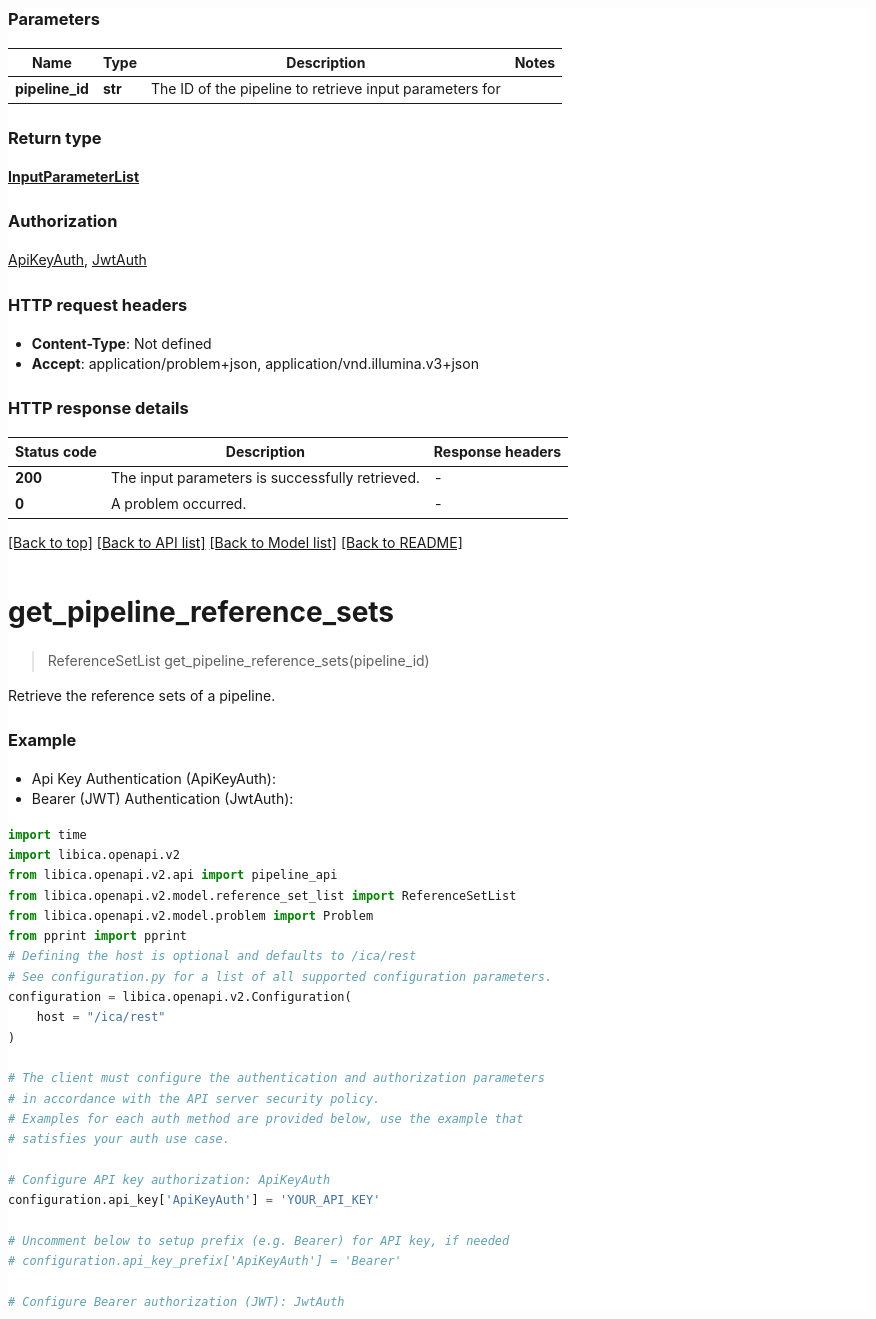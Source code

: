 
### Parameters

Name | Type | Description  | Notes
------------- | ------------- | ------------- | -------------
 **pipeline_id** | **str**| The ID of the pipeline to retrieve input parameters for |

### Return type

[**InputParameterList**](InputParameterList.md)

### Authorization

[ApiKeyAuth](../README.md#ApiKeyAuth), [JwtAuth](../README.md#JwtAuth)

### HTTP request headers

 - **Content-Type**: Not defined
 - **Accept**: application/problem+json, application/vnd.illumina.v3+json


### HTTP response details

| Status code | Description | Response headers |
|-------------|-------------|------------------|
**200** | The input parameters is successfully retrieved. |  -  |
**0** | A problem occurred. |  -  |

[[Back to top]](#) [[Back to API list]](../README.md#documentation-for-api-endpoints) [[Back to Model list]](../README.md#documentation-for-models) [[Back to README]](../README.md)

# **get_pipeline_reference_sets**
> ReferenceSetList get_pipeline_reference_sets(pipeline_id)

Retrieve the reference sets of a pipeline.

### Example

* Api Key Authentication (ApiKeyAuth):
* Bearer (JWT) Authentication (JwtAuth):

```python
import time
import libica.openapi.v2
from libica.openapi.v2.api import pipeline_api
from libica.openapi.v2.model.reference_set_list import ReferenceSetList
from libica.openapi.v2.model.problem import Problem
from pprint import pprint
# Defining the host is optional and defaults to /ica/rest
# See configuration.py for a list of all supported configuration parameters.
configuration = libica.openapi.v2.Configuration(
    host = "/ica/rest"
)

# The client must configure the authentication and authorization parameters
# in accordance with the API server security policy.
# Examples for each auth method are provided below, use the example that
# satisfies your auth use case.

# Configure API key authorization: ApiKeyAuth
configuration.api_key['ApiKeyAuth'] = 'YOUR_API_KEY'

# Uncomment below to setup prefix (e.g. Bearer) for API key, if needed
# configuration.api_key_prefix['ApiKeyAuth'] = 'Bearer'

# Configure Bearer authorization (JWT): JwtAuth
```